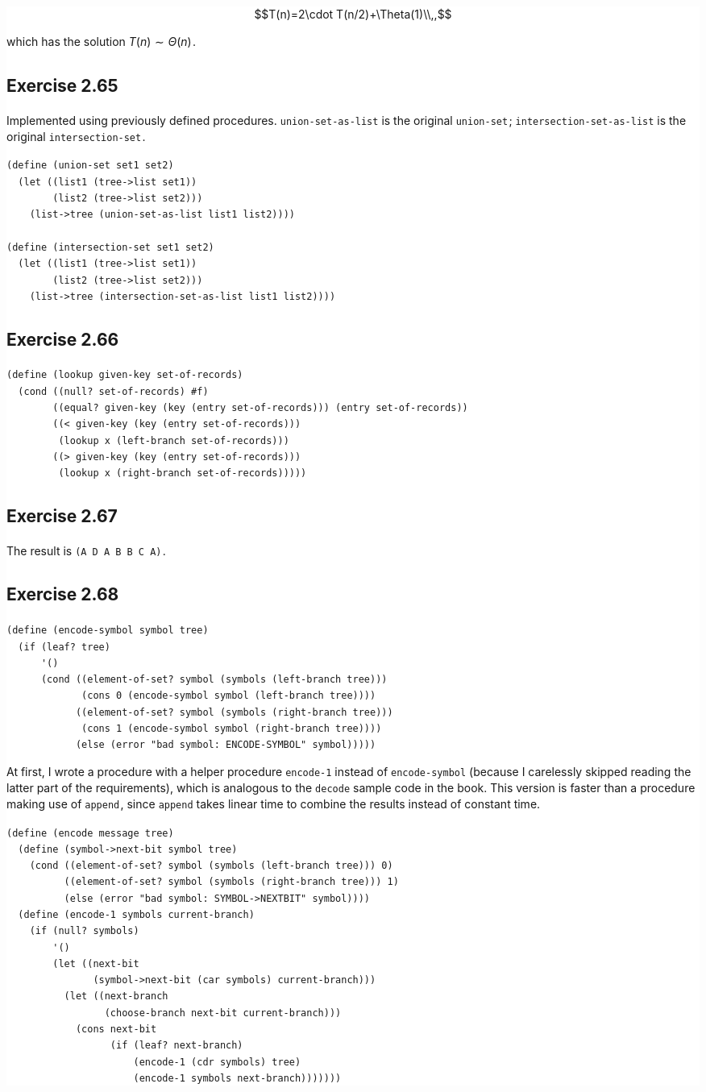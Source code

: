 $$T(n)=2\cdot T(n/2)+\Theta(1)\\,,$$

which has the solution $T(n)\sim\Theta(n)$&hairsp;.

## Exercise 2.65

Implemented using previously defined procedures. `union-set-as-list` is the original `union-set`&hairsp;; `intersection-set-as-list` is the original `intersection-set`&hairsp;.

    (define (union-set set1 set2)
      (let ((list1 (tree->list set1))
            (list2 (tree->list set2)))
        (list->tree (union-set-as-list list1 list2))))
    
    (define (intersection-set set1 set2)
      (let ((list1 (tree->list set1))
            (list2 (tree->list set2)))
        (list->tree (intersection-set-as-list list1 list2))))

## Exercise 2.66

    (define (lookup given-key set-of-records)
      (cond ((null? set-of-records) #f)
            ((equal? given-key (key (entry set-of-records))) (entry set-of-records))
            ((< given-key (key (entry set-of-records)))
             (lookup x (left-branch set-of-records)))
            ((> given-key (key (entry set-of-records)))
             (lookup x (right-branch set-of-records)))))

## Exercise 2.67

The result is `(A D A B B C A)`&hairsp;.

## Exercise 2.68

    (define (encode-symbol symbol tree)
      (if (leaf? tree)
          '()
          (cond ((element-of-set? symbol (symbols (left-branch tree)))
                 (cons 0 (encode-symbol symbol (left-branch tree))))
                ((element-of-set? symbol (symbols (right-branch tree)))
                 (cons 1 (encode-symbol symbol (right-branch tree))))
                (else (error "bad symbol: ENCODE-SYMBOL" symbol)))))

At first, I wrote a procedure with a helper procedure `encode-1` instead of `encode-symbol` (because I carelessly skipped reading the latter part of the requirements), which is analogous to the `decode` sample code in the book. This version is faster than a procedure making use of `append`&hairsp;, since `append` takes linear time to combine the results instead of constant time.

    (define (encode message tree)
      (define (symbol->next-bit symbol tree)
        (cond ((element-of-set? symbol (symbols (left-branch tree))) 0)
              ((element-of-set? symbol (symbols (right-branch tree))) 1)
              (else (error "bad symbol: SYMBOL->NEXTBIT" symbol))))
      (define (encode-1 symbols current-branch)
        (if (null? symbols)
            '()
            (let ((next-bit
                   (symbol->next-bit (car symbols) current-branch)))
              (let ((next-branch
                     (choose-branch next-bit current-branch)))
                (cons next-bit
                      (if (leaf? next-branch)
                          (encode-1 (cdr symbols) tree)
                          (encode-1 symbols next-branch)))))))